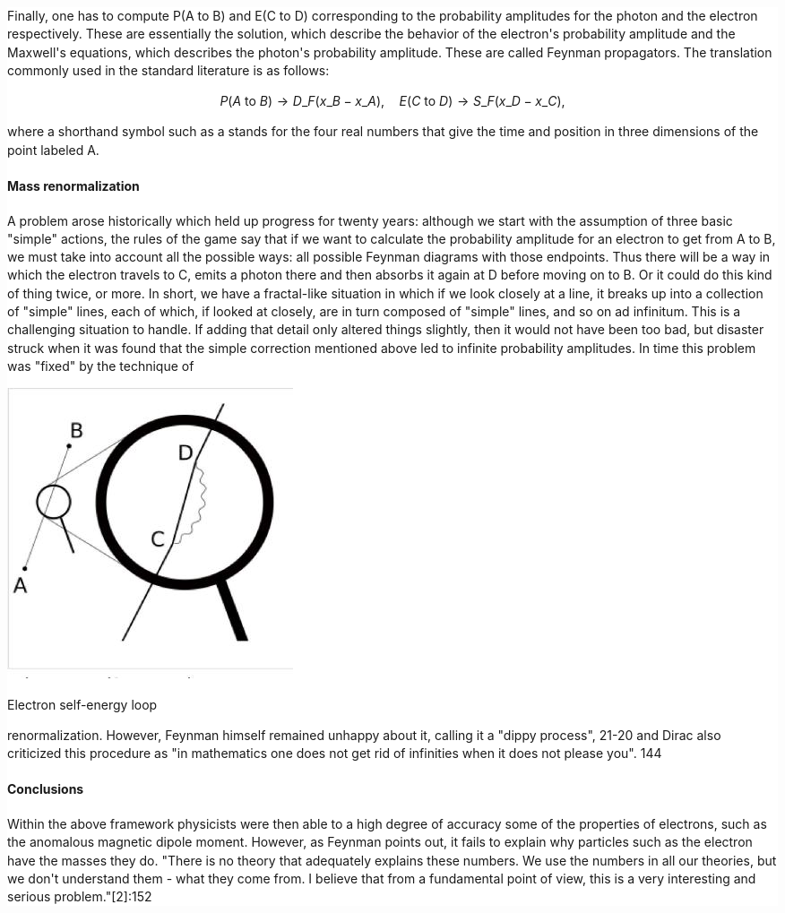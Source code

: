 Finally, one has to compute P(A to B) and E(C to D) corresponding to the probability amplitudes for the photon and the electron respectively. These are essentially the solution, which describe the behavior of the electron's probability amplitude and the Maxwell's equations, which describes the photon's probability amplitude. These are called Feynman propagators. The translation commonly used in the standard literature is as follows:

$$P(A \text{ to } B) \to D\_F(x\_B - x\_A), \quad E(C \text{ to } D) \to S\_F(x\_D - x\_C),$$

where a shorthand symbol such as a stands for the four real numbers that give the time and position in three dimensions of the point labeled A.

#### Mass renormalization

A problem arose historically which held up progress for twenty years: although we start with the assumption of three basic "simple" actions, the rules of the game say that if we want to calculate the probability amplitude for an electron to get from A to B, we must take into account all the possible ways: all possible Feynman diagrams with those endpoints. Thus there will be a way in which the electron travels to C, emits a photon there and then absorbs it again at D before moving on to B. Or it could do this kind of thing twice, or more. In short, we have a fractal-like situation in which if we look closely at a line, it breaks up into a collection of "simple" lines, each of which, if looked at closely, are in turn composed of "simple" lines, and so on ad infinitum. This is a challenging situation to handle. If adding that detail only altered things slightly, then it would not have been too bad, but disaster struck when it was found that the simple correction mentioned above led to infinite probability amplitudes. In time this problem was "fixed" by the technique of

![](_page_4_Figure_4.jpeg)

Electron self-energy loop

renormalization. However, Feynman himself remained unhappy about it, calling it a "dippy process", 21-20 and Dirac also criticized this procedure as "in mathematics one does not get rid of infinities when it does not please you". 144

#### Conclusions

Within the above framework physicists were then able to a high degree of accuracy some of the properties of electrons, such as the anomalous magnetic dipole moment. However, as Feynman points out, it fails to explain why particles such as the electron have the masses they do. "There is no theory that adequately explains these numbers. We use the numbers in all our theories, but we don't understand them - what they come from. I believe that from a fundamental point of view, this is a very interesting and serious problem."[2]:152
